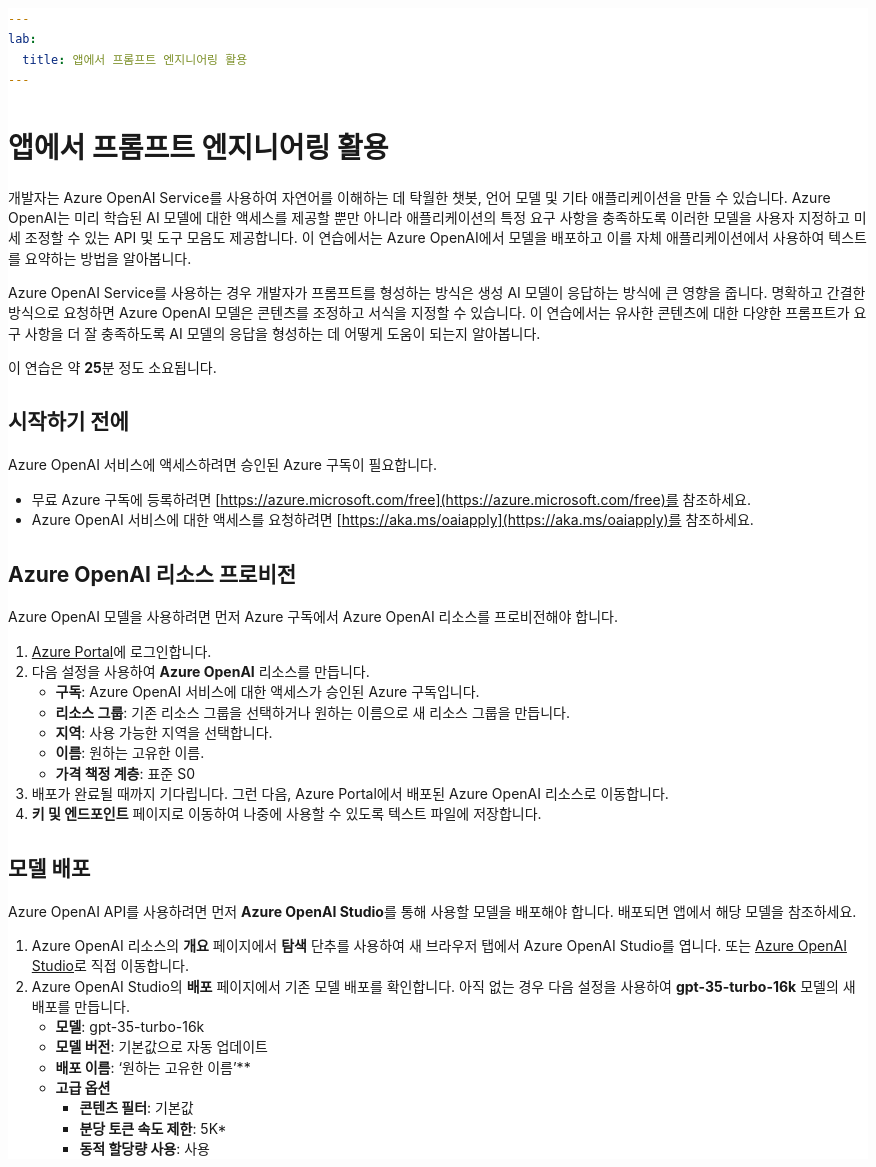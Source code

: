 ```yaml
---
lab:
  title: 앱에서 프롬프트 엔지니어링 활용
---
```


# 앱에서 프롬프트 엔지니어링 활용

개발자는 Azure OpenAI Service를 사용하여 자연어를 이해하는 데 탁월한 챗봇, 언어 모델 및 기타 애플리케이션을 만들 수 있습니다. Azure OpenAI는 미리 학습된 AI 모델에 대한 액세스를 제공할 뿐만 아니라 애플리케이션의 특정 요구 사항을 충족하도록 이러한 모델을 사용자 지정하고 미세 조정할 수 있는 API 및 도구 모음도 제공합니다. 이 연습에서는 Azure OpenAI에서 모델을 배포하고 이를 자체 애플리케이션에서 사용하여 텍스트를 요약하는 방법을 알아봅니다.

Azure OpenAI Service를 사용하는 경우 개발자가 프롬프트를 형성하는 방식은 생성 AI 모델이 응답하는 방식에 큰 영향을 줍니다. 명확하고 간결한 방식으로 요청하면 Azure OpenAI 모델은 콘텐츠를 조정하고 서식을 지정할 수 있습니다. 이 연습에서는 유사한 콘텐츠에 대한 다양한 프롬프트가 요구 사항을 더 잘 충족하도록 AI 모델의 응답을 형성하는 데 어떻게 도움이 되는지 알아봅니다.

이 연습은 약 **25**분 정도 소요됩니다.

## 시작하기 전에

Azure OpenAI 서비스에 액세스하려면 승인된 Azure 구독이 필요합니다.

- 무료 Azure 구독에 등록하려면 [https://azure.microsoft.com/free](https://azure.microsoft.com/free)를 참조하세요.
- Azure OpenAI 서비스에 대한 액세스를 요청하려면 [https://aka.ms/oaiapply](https://aka.ms/oaiapply)를 참조하세요.

## Azure OpenAI 리소스 프로비전

Azure OpenAI 모델을 사용하려면 먼저 Azure 구독에서 Azure OpenAI 리소스를 프로비전해야 합니다.

1. [Azure Portal](https://portal.azure.com)에 로그인합니다.
2. 다음 설정을 사용하여 **Azure OpenAI** 리소스를 만듭니다.
    - **구독**: Azure OpenAI 서비스에 대한 액세스가 승인된 Azure 구독입니다.
    - **리소스 그룹**: 기존 리소스 그룹을 선택하거나 원하는 이름으로 새 리소스 그룹을 만듭니다.
    - **지역**: 사용 가능한 지역을 선택합니다.
    - **이름**: 원하는 고유한 이름.
    - **가격 책정 계층**: 표준 S0
3. 배포가 완료될 때까지 기다립니다. 그런 다음, Azure Portal에서 배포된 Azure OpenAI 리소스로 이동합니다.
4. **키 및 엔드포인트** 페이지로 이동하여 나중에 사용할 수 있도록 텍스트 파일에 저장합니다.

## 모델 배포

Azure OpenAI API를 사용하려면 먼저 **Azure OpenAI Studio**를 통해 사용할 모델을 배포해야 합니다. 배포되면 앱에서 해당 모델을 참조하세요.

1. Azure OpenAI 리소스의 **개요** 페이지에서 **탐색** 단추를 사용하여 새 브라우저 탭에서 Azure OpenAI Studio를 엽니다. 또는 [Azure OpenAI Studio](https://oai.azure.com/?azure-portal=true)로 직접 이동합니다.
2. Azure OpenAI Studio의 **배포** 페이지에서 기존 모델 배포를 확인합니다. 아직 없는 경우 다음 설정을 사용하여 **gpt-35-turbo-16k** 모델의 새 배포를 만듭니다.
    - **모델**: gpt-35-turbo-16k
    - **모델 버전**: 기본값으로 자동 업데이트
    - **배포 이름**: ‘원하는 고유한 이름’**
    - **고급 옵션**
        - **콘텐츠 필터**: 기본값
        - **분당 토큰 속도 제한**: 5K\*
        - **동적 할당량 사용**: 사용
